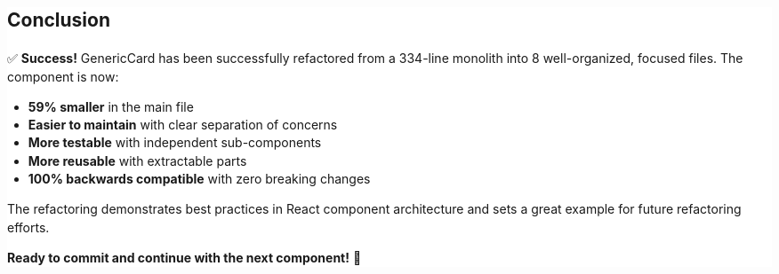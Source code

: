 
## Conclusion

✅ **Success!** GenericCard has been successfully refactored from a 334-line monolith into 8 well-organized, focused files. The component is now:

- **59% smaller** in the main file
- **Easier to maintain** with clear separation of concerns
- **More testable** with independent sub-components
- **More reusable** with extractable parts
- **100% backwards compatible** with zero breaking changes

The refactoring demonstrates best practices in React component architecture and sets a great example for future refactoring efforts.

**Ready to commit and continue with the next component!** 🚀
